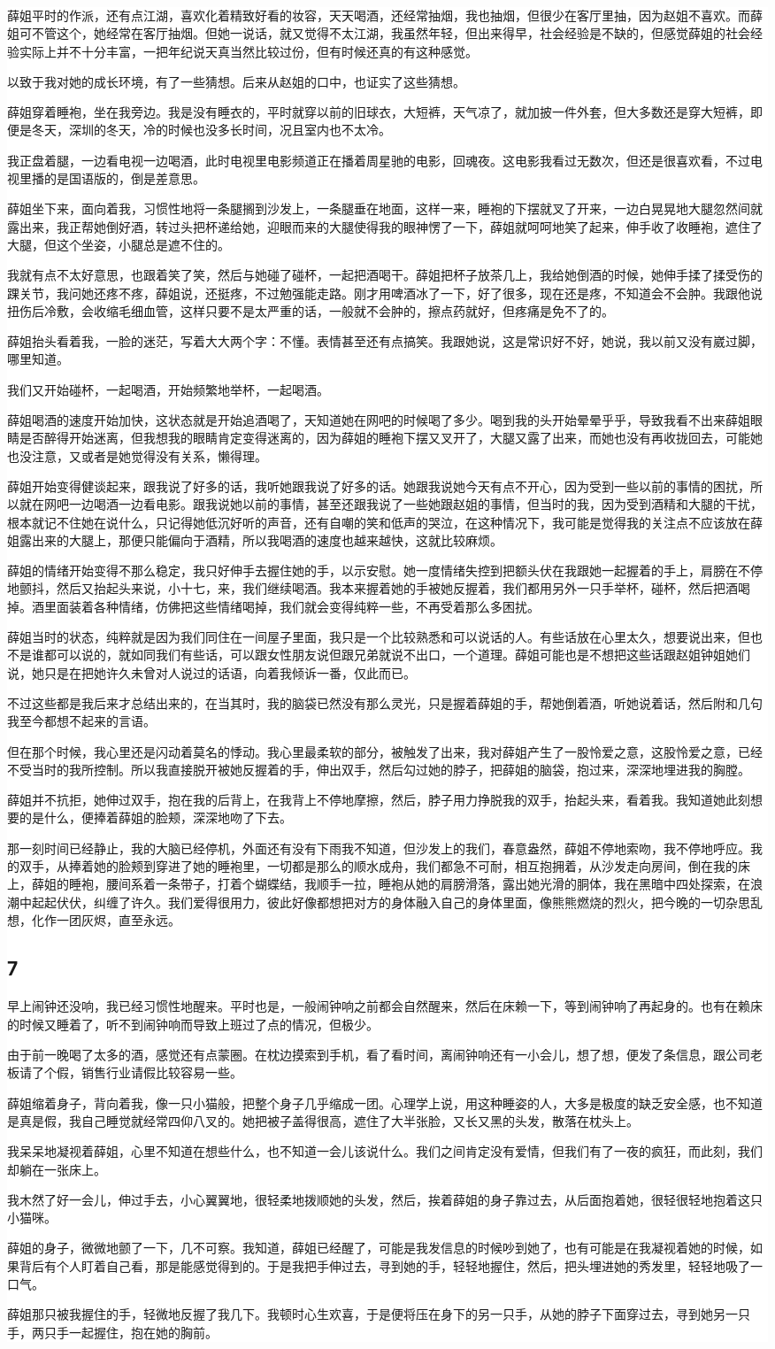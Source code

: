 薛姐平时的作派，还有点江湖，喜欢化着精致好看的妆容，天天喝酒，还经常抽烟，我也抽烟，但很少在客厅里抽，因为赵姐不喜欢。而薛姐可不管这个，她经常在客厅抽烟。但她一说话，就又觉得不太江湖，我虽然年轻，但出来得早，社会经验是不缺的，但感觉薛姐的社会经验实际上并不十分丰富，一把年纪说天真当然比较过份，但有时候还真的有这种感觉。

以致于我对她的成长环境，有了一些猜想。后来从赵姐的口中，也证实了这些猜想。

薛姐穿着睡袍，坐在我旁边。我是没有睡衣的，平时就穿以前的旧球衣，大短裤，天气凉了，就加披一件外套，但大多数还是穿大短裤，即便是冬天，深圳的冬天，冷的时候也没多长时间，况且室内也不太冷。

我正盘着腿，一边看电视一边喝酒，此时电视里电影频道正在播着周星驰的电影，回魂夜。这电影我看过无数次，但还是很喜欢看，不过电视里播的是国语版的，倒是差意思。

薛姐坐下来，面向着我，习惯性地将一条腿搁到沙发上，一条腿垂在地面，这样一来，睡袍的下摆就叉了开来，一边白晃晃地大腿忽然间就露出来，我正帮她倒好酒，转过头把杯递给她，迎眼而来的大腿使得我的眼神愣了一下，薛姐就呵呵地笑了起来，伸手收了收睡袍，遮住了大腿，但这个坐姿，小腿总是遮不住的。

我就有点不太好意思，也跟着笑了笑，然后与她碰了碰杯，一起把酒喝干。薛姐把杯子放茶几上，我给她倒酒的时候，她伸手揉了揉受伤的踝关节，我问她还疼不疼，薛姐说，还挺疼，不过勉强能走路。刚才用啤酒冰了一下，好了很多，现在还是疼，不知道会不会肿。我跟他说扭伤后冷敷，会收缩毛细血管，这样只要不是太严重的话，一般就不会肿的，擦点药就好，但疼痛是免不了的。

薛姐抬头看着我，一脸的迷茫，写着大大两个字：不懂。表情甚至还有点搞笑。我跟她说，这是常识好不好，她说，我以前又没有崴过脚，哪里知道。

我们又开始碰杯，一起喝酒，开始频繁地举杯，一起喝酒。

薛姐喝酒的速度开始加快，这状态就是开始追酒喝了，天知道她在网吧的时候喝了多少。喝到我的头开始晕晕乎乎，导致我看不出来薛姐眼睛是否醉得开始迷离，但我想我的眼睛肯定变得迷离的，因为薛姐的睡袍下摆又叉开了，大腿又露了出来，而她也没有再收拢回去，可能她也没注意，又或者是她觉得没有关系，懒得理。

薛姐开始变得健谈起来，跟我说了好多的话，我听她跟我说了好多的话。她跟我说她今天有点不开心，因为受到一些以前的事情的困扰，所以就在网吧一边喝酒一边看电影。跟我说她以前的事情，甚至还跟我说了一些她跟赵姐的事情，但当时的我，因为受到酒精和大腿的干扰，根本就记不住她在说什么，只记得她低沉好听的声音，还有自嘲的笑和低声的哭泣，在这种情况下，我可能是觉得我的关注点不应该放在薛姐露出来的大腿上，那便只能偏向于酒精，所以我喝酒的速度也越来越快，这就比较麻烦。

薛姐的情绪开始变得不那么稳定，我只好伸手去握住她的手，以示安慰。她一度情绪失控到把额头伏在我跟她一起握着的手上，肩膀在不停地颤抖，然后又抬起头来说，小十七，来，我们继续喝酒。我本来握着她的手被她反握着，我们都用另外一只手举杯，碰杯，然后把酒喝掉。酒里面装着各种情绪，仿佛把这些情绪喝掉，我们就会变得纯粹一些，不再受着那么多困扰。

薛姐当时的状态，纯粹就是因为我们同住在一间屋子里面，我只是一个比较熟悉和可以说话的人。有些话放在心里太久，想要说出来，但也不是谁都可以说的，就如同我们有些话，可以跟女性朋友说但跟兄弟就说不出口，一个道理。薛姐可能也是不想把这些话跟赵姐钟姐她们说，她只是在把她许久未曾对人说过的话语，向着我倾诉一番，仅此而已。

不过这些都是我后来才总结出来的，在当其时，我的脑袋已然没有那么灵光，只是握着薛姐的手，帮她倒着酒，听她说着话，然后附和几句我至今都想不起来的言语。

但在那个时候，我心里还是闪动着莫名的悸动。我心里最柔软的部分，被触发了出来，我对薛姐产生了一股怜爱之意，这股怜爱之意，已经不受当时的我所控制。所以我直接脱开被她反握着的手，伸出双手，然后勾过她的脖子，把薛姐的脑袋，抱过来，深深地埋进我的胸膛。

薛姐并不抗拒，她伸过双手，抱在我的后背上，在我背上不停地摩擦，然后，脖子用力挣脱我的双手，抬起头来，看着我。我知道她此刻想要的是什么，便捧着薛姐的脸颊，深深地吻了下去。

那一刻时间已经静止，我的大脑已经停机，外面还有没有下雨我不知道，但沙发上的我们，春意盎然，薛姐不停地索吻，我不停地呼应。我的双手，从捧着她的脸颊到穿进了她的睡袍里，一切都是那么的顺水成舟，我们都急不可耐，相互抱拥着，从沙发走向房间，倒在我的床上，薛姐的睡袍，腰间系着一条带子，打着个蝴蝶结，我顺手一拉，睡袍从她的肩膀滑落，露出她光滑的胴体，我在黑暗中四处探索，在浪潮中起起伏伏，纠缠了许久。我们爱得很用力，彼此好像都想把对方的身体融入自己的身体里面，像熊熊燃烧的烈火，把今晚的一切杂思乱想，化作一团灰烬，直至永远。

## 7

早上闹钟还没响，我已经习惯性地醒来。平时也是，一般闹钟响之前都会自然醒来，然后在床赖一下，等到闹钟响了再起身的。也有在赖床的时候又睡着了，听不到闹钟响而导致上班过了点的情况，但极少。

由于前一晚喝了太多的酒，感觉还有点蒙圈。在枕边摸索到手机，看了看时间，离闹钟响还有一小会儿，想了想，便发了条信息，跟公司老板请了个假，销售行业请假比较容易一些。

薛姐缩着身子，背向着我，像一只小猫般，把整个身子几乎缩成一团。心理学上说，用这种睡姿的人，大多是极度的缺乏安全感，也不知道是真是假，我自己睡觉就经常四仰八叉的。她把被子盖得很高，遮住了大半张脸，又长又黑的头发，散落在枕头上。

我呆呆地凝视着薛姐，心里不知道在想些什么，也不知道一会儿该说什么。我们之间肯定没有爱情，但我们有了一夜的疯狂，而此刻，我们却躺在一张床上。

我木然了好一会儿，伸过手去，小心翼翼地，很轻柔地拨顺她的头发，然后，挨着薛姐的身子靠过去，从后面抱着她，很轻很轻地抱着这只小猫咪。

薛姐的身子，微微地颤了一下，几不可察。我知道，薛姐已经醒了，可能是我发信息的时候吵到她了，也有可能是在我凝视着她的时候，如果背后有个人盯着自己看，那是能感觉得到的。于是我把手伸过去，寻到她的手，轻轻地握住，然后，把头埋进她的秀发里，轻轻地吸了一口气。

薛姐那只被我握住的手，轻微地反握了我几下。我顿时心生欢喜，于是便将压在身下的另一只手，从她的脖子下面穿过去，寻到她另一只手，两只手一起握住，抱在她的胸前。
